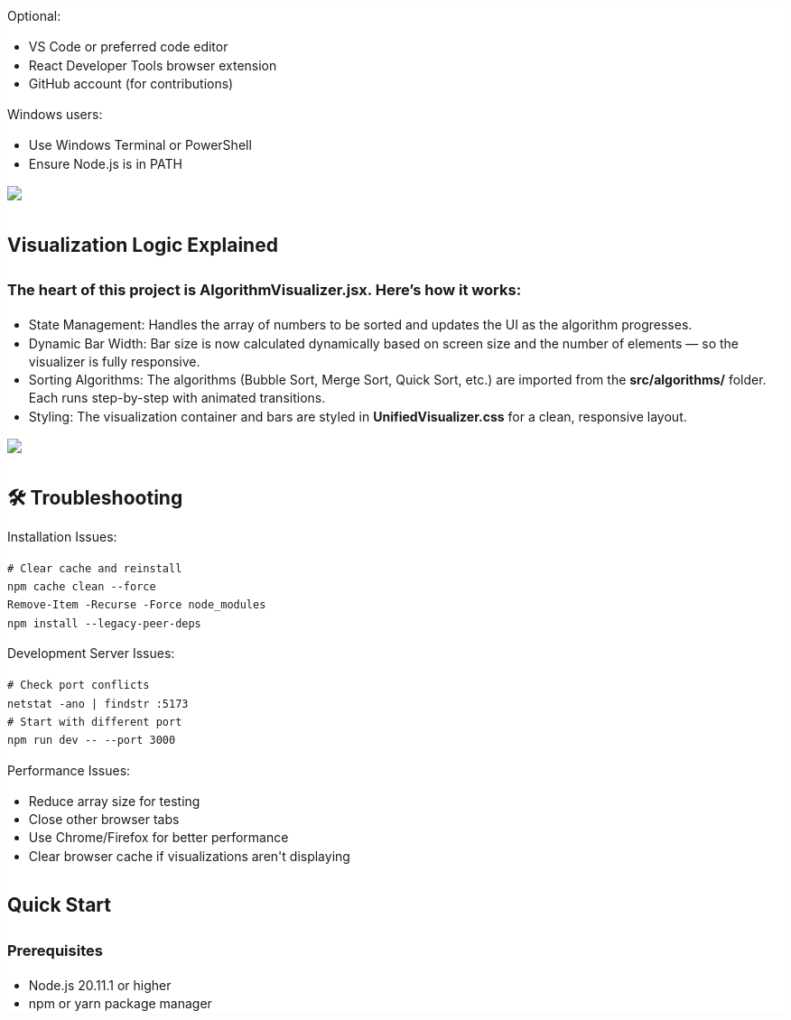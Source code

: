 Optional:
- VS Code or preferred code editor
- React Developer Tools browser extension
- GitHub account (for contributions)

Windows users:
- Use Windows Terminal or PowerShell
- Ensure Node.js is in PATH

<img src="https://user-images.githubusercontent.com/73097560/115834477-dbab4500-a447-11eb-908a-139a6edaec5c.gif" width="100%">

<h2 id="visualization-logic-explained"> Visualization Logic Explained</h2>

### The heart of this project is **AlgorithmVisualizer.jsx.** Here’s how it works:
- State Management: Handles the array of numbers to be sorted and updates the UI as the algorithm progresses.
- Dynamic Bar Width: Bar size is now calculated dynamically based on screen size and the number of elements — so the visualizer is fully responsive.
- Sorting Algorithms: The algorithms (Bubble Sort, Merge Sort, Quick Sort, etc.) are imported from the  **src/algorithms/** folder. Each runs step-by-step with animated transitions.
- Styling: The visualization container and bars are styled in **UnifiedVisualizer.css** for a clean, responsive layout.

<img src="https://user-images.githubusercontent.com/73097560/115834477-dbab4500-a447-11eb-908a-139a6edaec5c.gif" width="100%">

<h2 id="troubleshooting"> 🛠️ Troubleshooting</h2>

Installation Issues:

```
# Clear cache and reinstall
npm cache clean --force
Remove-Item -Recurse -Force node_modules
npm install --legacy-peer-deps
```
Development Server Issues:
```
# Check port conflicts
netstat -ano | findstr :5173
# Start with different port
npm run dev -- --port 3000
```
Performance Issues:
- Reduce array size for testing
- Close other browser tabs
- Use Chrome/Firefox for better performance
- Clear browser cache if visualizations aren't displaying

<h2 id="quick-start"> Quick Start</h2>

### Prerequisites

- Node.js 20.11.1 or higher
- npm or yarn package manager
